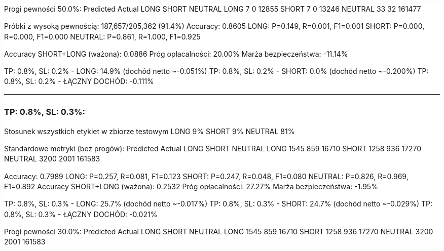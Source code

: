 Progi pewności 50.0%:
Predicted
Actual    LONG  SHORT  NEUTRAL
LONG      7      0      12855 
SHORT     7      0      13246 
NEUTRAL   33     32     161477

Próbki z wysoką pewnością: 187,657/205,362 (91.4%)
Accuracy: 0.8605
LONG: P=0.149, R=0.001, F1=0.001
SHORT: P=0.000, R=0.000, F1=0.000
NEUTRAL: P=0.861, R=1.000, F1=0.925

Accuracy SHORT+LONG (ważona): 0.0886
Próg opłacalności: 20.00%
Marża bezpieczeństwa: -11.14%

TP: 0.8%, SL: 0.2% - LONG: 14.9% (dochód netto ~-0.051%)
TP: 0.8%, SL: 0.2% - SHORT: 0.0% (dochód netto ~-0.200%)
TP: 0.8%, SL: 0.2% - ŁĄCZNY DOCHÓD: -0.111%

--------------------------------------------------------------------

### TP: 0.8%, SL: 0.3%:
Stosunek wszystkich etykiet w zbiorze testowym
LONG 9%
SHORT 9%
NEUTRAL 81%

Standardowe metryki (bez progów):
Predicted
Actual    LONG  SHORT  NEUTRAL
LONG      1545   859    16710 
SHORT     1258   936    17270 
NEUTRAL   3200   2001   161583

Accuracy: 0.7989
LONG: P=0.257, R=0.081, F1=0.123
SHORT: P=0.247, R=0.048, F1=0.080
NEUTRAL: P=0.826, R=0.969, F1=0.892
Accuracy SHORT+LONG (ważona): 0.2532
Próg opłacalności: 27.27%
Marża bezpieczeństwa: -1.95%

TP: 0.8%, SL: 0.3% - LONG: 25.7% (dochód netto ~-0.017%)
TP: 0.8%, SL: 0.3% - SHORT: 24.7% (dochód netto ~-0.029%)
TP: 0.8%, SL: 0.3% - ŁĄCZNY DOCHÓD: -0.021%


Progi pewności 30.0%:
Predicted
Actual    LONG  SHORT  NEUTRAL
LONG      1545   859    16710 
SHORT     1258   936    17270 
NEUTRAL   3200   2001   161583
